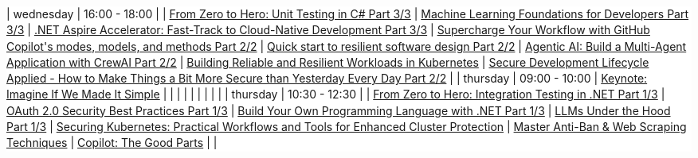 | wednesday | 16:00 - 18:00 |                                                                                                                           | [From Zero to Hero: Unit Testing in C# Part 3/3](https://ndcporto.com/workshops/part-3-3-from-zero-to-hero-unit-testing-in-c/7e33f4f9a9c3)                                     | [Machine Learning Foundations for Developers Part 3/3](https://ndcporto.com/workshops/part-3-3-machine-learning-foundations-for-developers/bdb4d4029e25) | [.NET Aspire Accelerator: Fast-Track to Cloud-Native Development Part 3/3](https://ndcporto.com/workshops/3net-aspire-accelerator-fast-track-to-cloud-native-development/8fa498e37631) | [Supercharge Your Workflow with GitHub Copilot's modes, models, and methods Part 2/2](https://ndcporto.com/workshops/part-2-2-supercharge-your-workflow-with-github-copilot-s-modes-models-and-methods/181e73b5f2e5) | [Quick start to resilient software design Part 2/2](https://ndcporto.com/workshops/part-2-2-quick-start-to-resilient-software-design/576980792561)                                                                  | [Agentic AI: Build a Multi-Agent Application with CrewAI Part 2/2](https://ndcporto.com/workshops/part-2-2-agentic-ai-build-a-multi-agent-application-with-crewai/3d3b8280438d)                                  | [Building Reliable and Resilient Workloads in Kubernetes](https://ndcporto.com/workshops/building-reliable-and-resilient-workloads-in-kubernetes/ddb56dc301a7)                  | [Secure Development Lifecycle Applied - How to Make Things a Bit More Secure than Yesterday Every Day Part 2/2](https://ndcporto.com/workshops/part-2-2-secure-development-lifecycle-applied-how-to-make-things-a-bit-more-secure-than-yesterday-every-day/4ebef8044659) |
| thursday  | 09:00 - 10:00 | [Keynote: Imagine If We Made It Simple](https://ndcporto.com/workshops/keynote-imagine-if-we-made-it-simple/e2bb6cba8984) |                                                                                                                                                                                |                                                                                                                                                          |                                                                                                                                                                                        |                                                                                                                                                                                                                      |                                                                                                                                                                                                                     |                                                                                                                                                                                                                  |                                                                                                                                                                                 |                                                                                                                                                                                                                                                                          |
| thursday  | 10:30 - 12:30 |                                                                                                                           | [From Zero to Hero: Integration Testing in .NET Part 1/3](https://ndcporto.com/workshops/part-1-3-from-zero-to-hero-integration-testing-in-net/a0d6d05127dd)                   | [OAuth 2.0 Security Best Practices Part 1/3](https://ndcporto.com/workshops/oauth-2-0-security-best-practices/8fc74f9afe3a)                              | [Build Your Own Programming Language with .NET Part 1/3](https://ndcporto.com/workshops/build-your-own-programming-language-with-net/facdeb0eda79)                                     | [LLMs Under the Hood Part 1/3](https://ndcporto.com/workshops/part1-3-llms-under-the-hood/db4a3f8ba599)                                                                                                              | [Securing Kubernetes: Practical Workflows and Tools for Enhanced Cluster Protection](https://ndcporto.com/workshops/securing-kubernetes-practical-workflows-and-tools-for-enhanced-cluster-protection/8168665a321f) | [Master Anti-Ban & Web Scraping Techniques](https://ndcporto.com/workshops/master-anti-ban-and-web-scraping-techniques/5593b40e56d1)                                                                             | [Copilot: The Good Parts](https://ndcporto.com/workshops/copilot-the-good-parts/df6a85b36a34)                                                                                   |                                                                                                                                                                                                                                                                          |